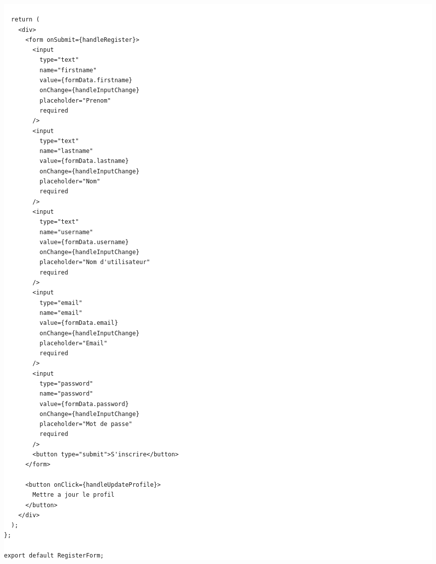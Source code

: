 ```tsx

  return (
    <div>
      <form onSubmit={handleRegister}>
        <input
          type="text"
          name="firstname"
          value={formData.firstname}
          onChange={handleInputChange}
          placeholder="Prenom"
          required
        />
        <input
          type="text"
          name="lastname"
          value={formData.lastname}
          onChange={handleInputChange}
          placeholder="Nom"
          required
        />
        <input
          type="text"
          name="username"
          value={formData.username}
          onChange={handleInputChange}
          placeholder="Nom d'utilisateur"
          required
        />
        <input
          type="email"
          name="email"
          value={formData.email}
          onChange={handleInputChange}
          placeholder="Email"
          required
        />
        <input
          type="password"
          name="password"
          value={formData.password}
          onChange={handleInputChange}
          placeholder="Mot de passe"
          required
        />
        <button type="submit">S'inscrire</button>
      </form>
      
      <button onClick={handleUpdateProfile}>
        Mettre a jour le profil
      </button>
    </div>
  );
};

export default RegisterForm;
```

